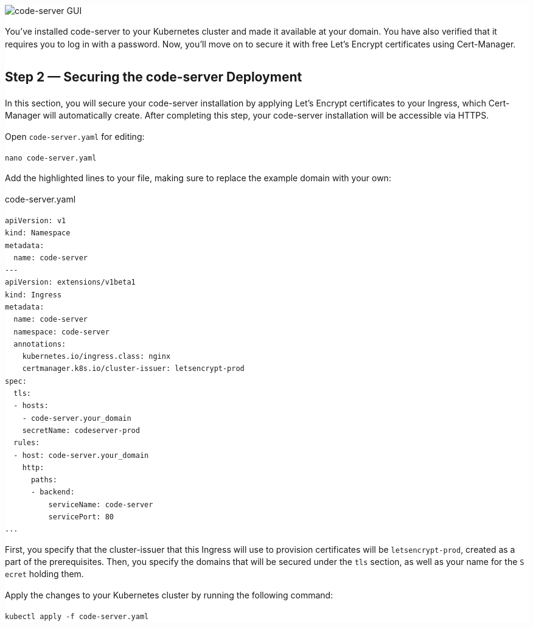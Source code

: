 ![code-server GUI](https://raw.githubusercontent.com/opendocs-md/do-tutorials-images/master/img/codeserver/step2a.png)

You’ve installed code-server to your Kubernetes cluster and made it available at your domain. You have also verified that it requires you to log in with a password. Now, you’ll move on to secure it with free Let’s Encrypt certificates using Cert-Manager.

## Step 2 — Securing the code-server Deployment

In this section, you will secure your code-server installation by applying Let’s Encrypt certificates to your Ingress, which Cert-Manager will automatically create. After completing this step, your code-server installation will be accessible via HTTPS.

Open `code-server.yaml` for editing:

    nano code-server.yaml

Add the highlighted lines to your file, making sure to replace the example domain with your own:

code-server.yaml

    apiVersion: v1
    kind: Namespace
    metadata:
      name: code-server
    ---
    apiVersion: extensions/v1beta1
    kind: Ingress
    metadata:
      name: code-server
      namespace: code-server
      annotations:
        kubernetes.io/ingress.class: nginx
        certmanager.k8s.io/cluster-issuer: letsencrypt-prod
    spec:
      tls:
      - hosts:
        - code-server.your_domain
        secretName: codeserver-prod
      rules:
      - host: code-server.your_domain
        http:
          paths:
          - backend:
              serviceName: code-server
              servicePort: 80
    ...

First, you specify that the cluster-issuer that this Ingress will use to provision certificates will be `letsencrypt-prod`, created as a part of the prerequisites. Then, you specify the domains that will be secured under the `tls` section, as well as your name for the `Secret` holding them.

Apply the changes to your Kubernetes cluster by running the following command:

    kubectl apply -f code-server.yaml
